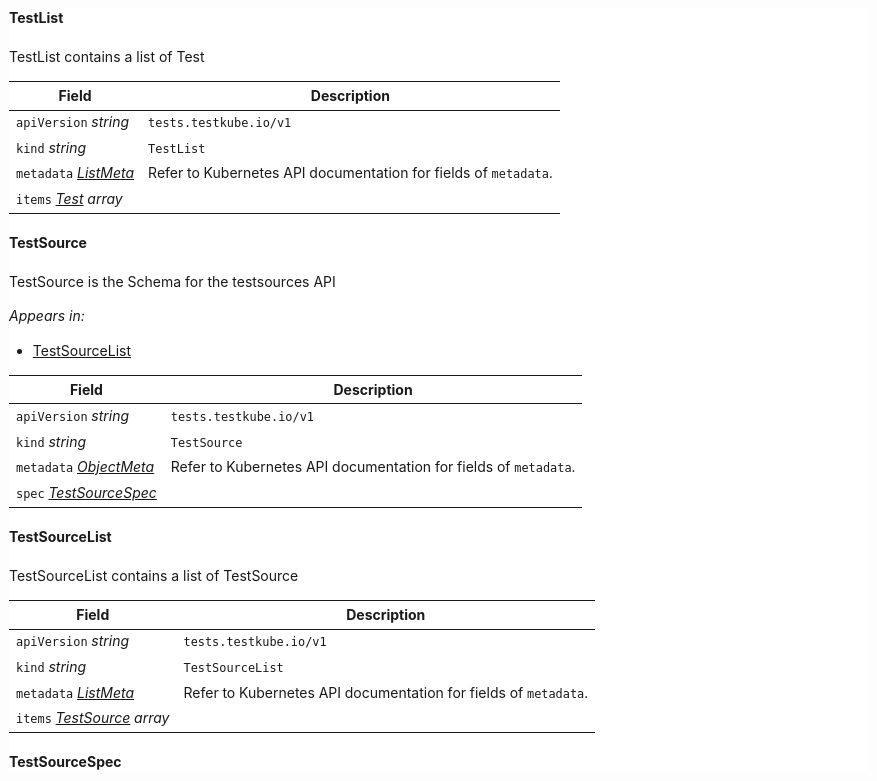 
#### TestList



TestList contains a list of Test



| Field | Description |
| --- | --- |
| `apiVersion` _string_ | `tests.testkube.io/v1`
| `kind` _string_ | `TestList`
| `metadata` _[ListMeta](https://kubernetes.io/docs/reference/generated/kubernetes-api/v1.22/#listmeta-v1-meta)_ | Refer to Kubernetes API documentation for fields of `metadata`. |
| `items` _[Test](#test) array_ |  |


#### TestSource



TestSource is the Schema for the testsources API

_Appears in:_
- [TestSourceList](#testsourcelist)

| Field | Description |
| --- | --- |
| `apiVersion` _string_ | `tests.testkube.io/v1`
| `kind` _string_ | `TestSource`
| `metadata` _[ObjectMeta](https://kubernetes.io/docs/reference/generated/kubernetes-api/v1.22/#objectmeta-v1-meta)_ | Refer to Kubernetes API documentation for fields of `metadata`. |
| `spec` _[TestSourceSpec](#testsourcespec)_ |  |


#### TestSourceList



TestSourceList contains a list of TestSource



| Field | Description |
| --- | --- |
| `apiVersion` _string_ | `tests.testkube.io/v1`
| `kind` _string_ | `TestSourceList`
| `metadata` _[ListMeta](https://kubernetes.io/docs/reference/generated/kubernetes-api/v1.22/#listmeta-v1-meta)_ | Refer to Kubernetes API documentation for fields of `metadata`. |
| `items` _[TestSource](#testsource) array_ |  |


#### TestSourceSpec

